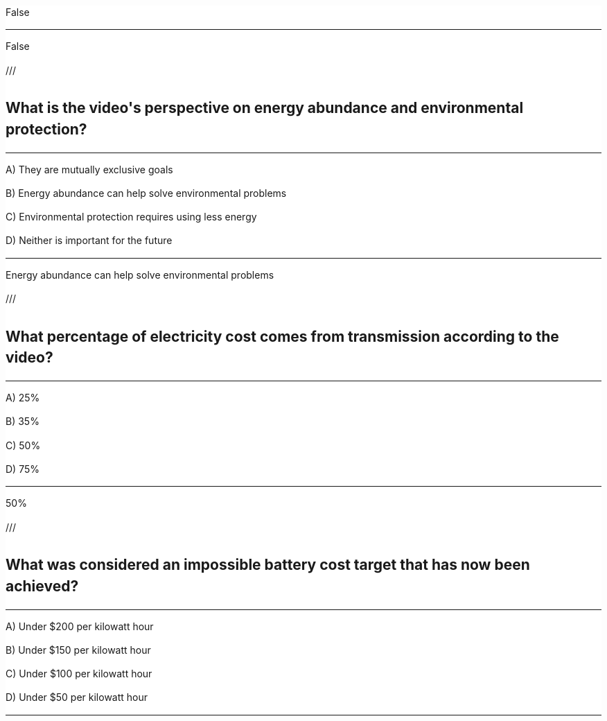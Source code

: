 False

---

False

///

## What is the video's perspective on energy abundance and environmental protection?

---

A) They are mutually exclusive goals

B) Energy abundance can help solve environmental problems

C) Environmental protection requires using less energy

D) Neither is important for the future

---

Energy abundance can help solve environmental problems

///

## What percentage of electricity cost comes from transmission according to the video?

---

A) 25%

B) 35%

C) 50%

D) 75%

---

50%

///

## What was considered an impossible battery cost target that has now been achieved?

---

A) Under $200 per kilowatt hour

B) Under $150 per kilowatt hour

C) Under $100 per kilowatt hour

D) Under $50 per kilowatt hour

---